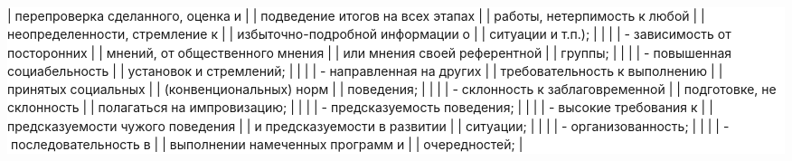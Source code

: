 | перепроверка сделанного, оценка и |
| подведение итогов на всех этапах  |
| работы, нетерпимость к любой      |
| неопределенности, стремление к    |
| избыточно-подробной информации о  |
| ситуации и т.п.);                 |
|                                   |
| \- зависимость от посторонних     |
| мнений, от общественного мнения   |
| или мнения своей референтной      |
| группы;                           |
|                                   |
| \- повышенная социабельность      |
| установок и стремлений;           |
|                                   |
| \- направленная на других         |
| требовательность к выполнению     |
| принятых социальных               |
| (конвенциональных) норм           |
| поведения;                        |
|                                   |
| \- склонность к заблаговременной  |
| подготовке, не склонность         |
| полагаться на импровизацию;       |
|                                   |
| \- предсказуемость поведения;     |
|                                   |
| \- высокие требования к           |
| предсказуемости чужого поведения  |
| и предсказуемости в развитии      |
| ситуации;                         |
|                                   |
| \- организованность;              |
|                                   |
| \- последовательность в           |
| выполнении намеченных программ и  |
| очередностей;                     |